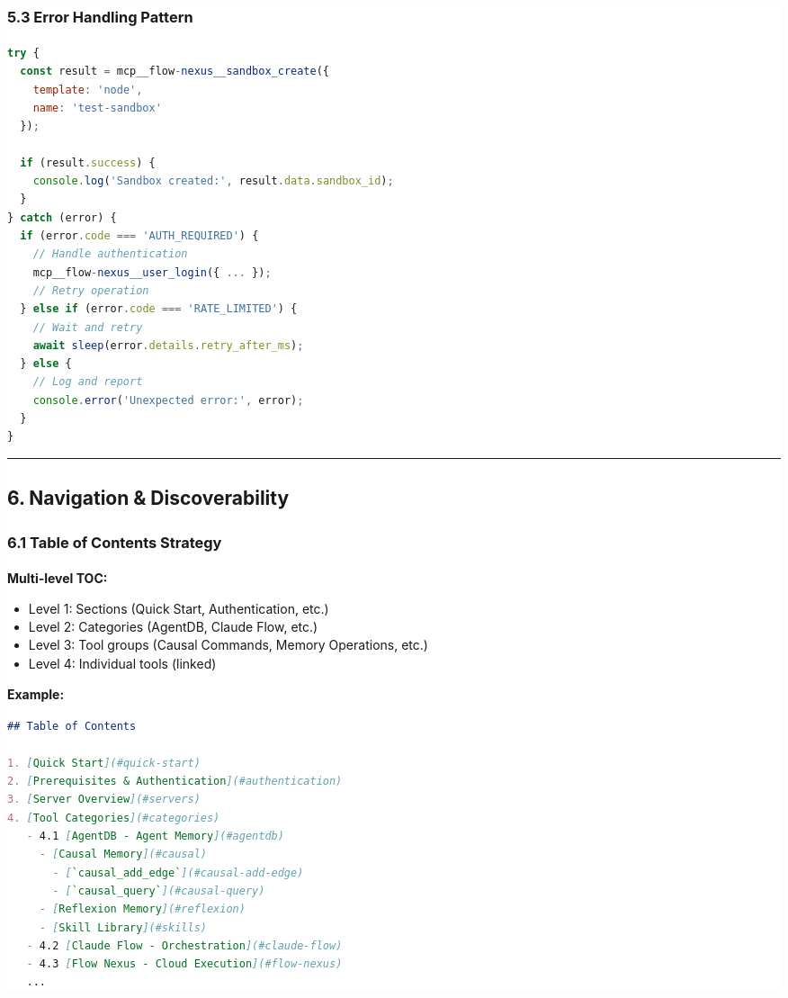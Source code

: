 ### 5.3 Error Handling Pattern

```javascript
try {
  const result = mcp__flow-nexus__sandbox_create({
    template: 'node',
    name: 'test-sandbox'
  });

  if (result.success) {
    console.log('Sandbox created:', result.data.sandbox_id);
  }
} catch (error) {
  if (error.code === 'AUTH_REQUIRED') {
    // Handle authentication
    mcp__flow-nexus__user_login({ ... });
    // Retry operation
  } else if (error.code === 'RATE_LIMITED') {
    // Wait and retry
    await sleep(error.details.retry_after_ms);
  } else {
    // Log and report
    console.error('Unexpected error:', error);
  }
}
```

---

## 6. Navigation & Discoverability

### 6.1 Table of Contents Strategy

**Multi-level TOC:**
- Level 1: Sections (Quick Start, Authentication, etc.)
- Level 2: Categories (AgentDB, Claude Flow, etc.)
- Level 3: Tool groups (Causal Commands, Memory Operations, etc.)
- Level 4: Individual tools (linked)

**Example:**
```markdown
## Table of Contents

1. [Quick Start](#quick-start)
2. [Prerequisites & Authentication](#authentication)
3. [Server Overview](#servers)
4. [Tool Categories](#categories)
   - 4.1 [AgentDB - Agent Memory](#agentdb)
     - [Causal Memory](#causal)
       - [`causal_add_edge`](#causal-add-edge)
       - [`causal_query`](#causal-query)
     - [Reflexion Memory](#reflexion)
     - [Skill Library](#skills)
   - 4.2 [Claude Flow - Orchestration](#claude-flow)
   - 4.3 [Flow Nexus - Cloud Execution](#flow-nexus)
   ...
```
